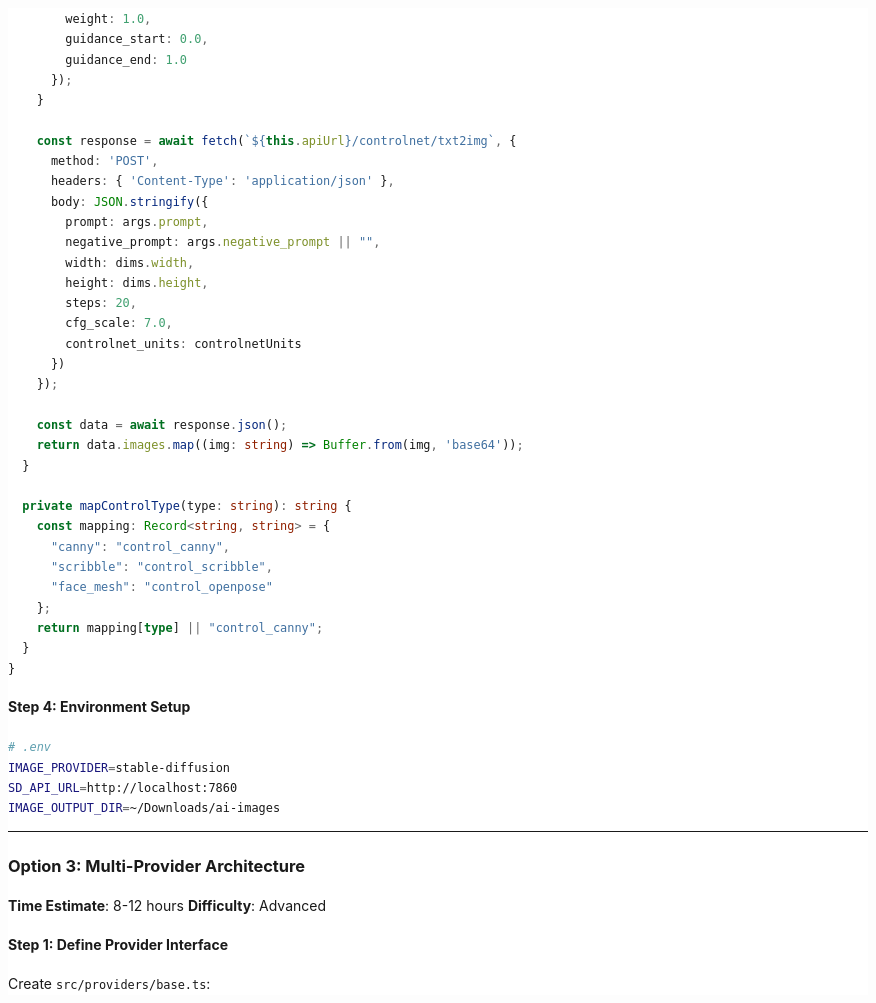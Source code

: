 ```typescript
        weight: 1.0,
        guidance_start: 0.0,
        guidance_end: 1.0
      });
    }

    const response = await fetch(`${this.apiUrl}/controlnet/txt2img`, {
      method: 'POST',
      headers: { 'Content-Type': 'application/json' },
      body: JSON.stringify({
        prompt: args.prompt,
        negative_prompt: args.negative_prompt || "",
        width: dims.width,
        height: dims.height,
        steps: 20,
        cfg_scale: 7.0,
        controlnet_units: controlnetUnits
      })
    });

    const data = await response.json();
    return data.images.map((img: string) => Buffer.from(img, 'base64'));
  }

  private mapControlType(type: string): string {
    const mapping: Record<string, string> = {
      "canny": "control_canny",
      "scribble": "control_scribble",
      "face_mesh": "control_openpose"
    };
    return mapping[type] || "control_canny";
  }
}
```

#### Step 4: Environment Setup
```bash
# .env
IMAGE_PROVIDER=stable-diffusion
SD_API_URL=http://localhost:7860
IMAGE_OUTPUT_DIR=~/Downloads/ai-images
```

---

### Option 3: Multi-Provider Architecture

**Time Estimate**: 8-12 hours
**Difficulty**: Advanced

#### Step 1: Define Provider Interface
Create `src/providers/base.ts`:
